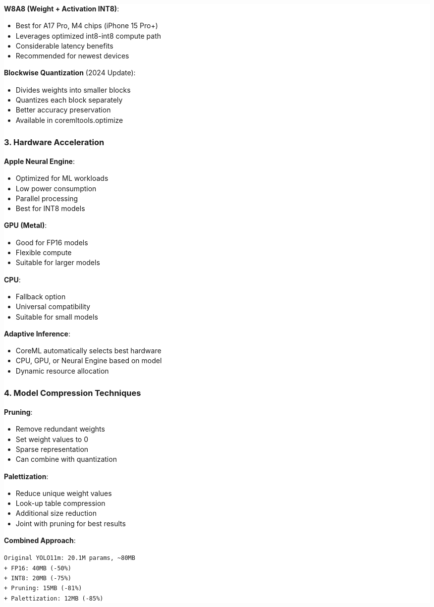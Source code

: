 **W8A8 (Weight + Activation INT8)**:
- Best for A17 Pro, M4 chips (iPhone 15 Pro+)
- Leverages optimized int8-int8 compute path
- Considerable latency benefits
- Recommended for newest devices

**Blockwise Quantization** (2024 Update):
- Divides weights into smaller blocks
- Quantizes each block separately
- Better accuracy preservation
- Available in coremltools.optimize

### 3. Hardware Acceleration

**Apple Neural Engine**:
- Optimized for ML workloads
- Low power consumption
- Parallel processing
- Best for INT8 models

**GPU (Metal)**:
- Good for FP16 models
- Flexible compute
- Suitable for larger models

**CPU**:
- Fallback option
- Universal compatibility
- Suitable for small models

**Adaptive Inference**:
- CoreML automatically selects best hardware
- CPU, GPU, or Neural Engine based on model
- Dynamic resource allocation

### 4. Model Compression Techniques

**Pruning**:
- Remove redundant weights
- Set weight values to 0
- Sparse representation
- Can combine with quantization

**Palettization**:
- Reduce unique weight values
- Look-up table compression
- Additional size reduction
- Joint with pruning for best results

**Combined Approach**:
```
Original YOLO11m: 20.1M params, ~80MB
+ FP16: 40MB (-50%)
+ INT8: 20MB (-75%)
+ Pruning: 15MB (-81%)
+ Palettization: 12MB (-85%)
```
